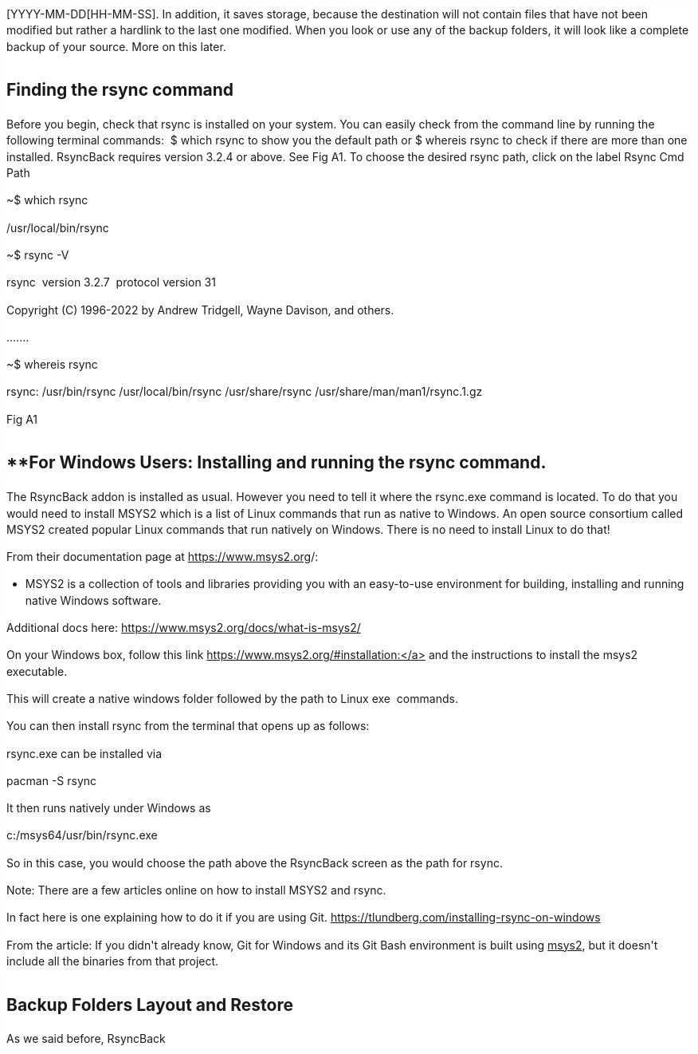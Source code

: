 </span><span class="c3">[YYYY-MM-DD[HH-MM-SS]</span><span>. In addition, it saves storage, because the destination will not contain files that have not been modified but rather a </span><span class="c10">hardlink</span><span class="c0">&nbsp;to the last one modified. When you look or use any of the backup folders, it will look like a complete backup of your source. More on this later.</span></p><h2 class="c8" id="h.oz7fjko8njky"><span>Finding the rsync command</span></h2><p class="c2"><span>Before you begin, check that</span><span>&nbsp;</span><span class="c3 c23">rsync</span><span>&nbsp;is installed on your system. You can easily check from the command line by running the following terminal commands: &nbsp;$ </span><span class="c3 c23">which rsync</span><span>&nbsp;to show you the default path or $ </span><span class="c3 c23">whereis rsync</span><span>&nbsp;to check if there are more than one installed. RsyncBack requires version 3.2.4 or above. See </span><span class="c3">Fig A1</span><span>. To choose the desired rsync path, click on the label </span><span class="c18 c14 c3 c33">Rsync Cmd Path</span></p><p class="c2 c4"><span class="c33 c18 c14 c3"></span></p><p class="c2"><span class="c5 c3">~$ which rsync</span></p><p class="c2"><span class="c5 c3">/usr/local/bin/rsync</span></p><p class="c2"><span class="c5 c3">~$ rsync -V</span></p><p class="c2"><span class="c3 c5">rsync &nbsp;version 3.2.7 &nbsp;protocol version 31</span></p><p class="c2"><span class="c5 c3">Copyright (C) 1996-2022 by Andrew Tridgell, Wayne Davison, and others.</span></p><p class="c2"><span class="c5 c3">.......</span></p><p class="c2"><span class="c5 c3">~$ whereis rsync</span></p><p class="c2"><span class="c5 c3">rsync: /usr/bin/rsync /usr/local/bin/rsync /usr/share/rsync /usr/share/man/man1/rsync.1.gz</span></p><p class="c2 c4"><span class="c0"></span></p><p class="c37"><span class="c18 c3 c13 c20">Fig A1</span></p><h2 class="c8" id="h.8udx6oure8vn"><span class="c11 c10">**For Windows Users: Installing and running the rsync command.</span></h2><p class="c2"><span>The RsyncBack addon is installed as usual. However you need to tell it where the rsync.exe command is located. To do that you would need to install MSYS2 which is a list of Linux commands that run as native to Windows. </span><span class="c0">An open source consortium called MSYS2 created popular Linux commands that run natively on Windows. There is no need to install Linux to do that! </span></p><p class="c2 c4"><span class="c0"></span></p><p class="c2"><span>From their documentation page at </span><span class="c10 c15"><a class="c1" href="https://www.google.com/url?q=https://www.msys2.org&amp;sa=D&amp;source=editors&amp;ust=1753730173174499&amp;usg=AOvVaw04KW341uptBUuz7cLwI_zo">https://www.msys2.org</a></span><span class="c0">/:</span></p><ul class="c29 lst-kix_utzu9d6tbcwb-0 start"><li class="c2 c40 li-bullet-0"><span class="c3 c41 c13 c52">MSYS2</span><span class="c34 c13 c39">&nbsp;is a collection of tools and libraries providing you with an easy-to-use environment for building, installing and running native Windows software.</span></li></ul><p class="c2 c4"><span class="c17"></span></p><p class="c2"><span class="c34 c41">Additional docs here: </span><span class="c10 c15 c34"><a class="c1" href="https://www.google.com/url?q=https://www.msys2.org/docs/what-is-msys2/&amp;sa=D&amp;source=editors&amp;ust=1753730173175120&amp;usg=AOvVaw1Yw3w9A-Ux9N6CYTGOjOaU">https://www.msys2.org/docs/what-is-msys2/</a></span></p><p class="c2 c4"><span class="c17"></span></p><p class="c2"><span class="c34 c41">On your Windows box, follow this link </span><span class="c10 c30 c15"><a class="c1" href="https://www.google.com/url?q=https://www.msys2.org/%23installation&amp;sa=D&amp;source=editors&amp;ust=1753730173175442&amp;usg=AOvVaw0saXfblqlfGDh5mw9A0jw4">https://www.msys2.org/#installation:</a></span><span class="c34 c41">&nbsp;</span><span class="c17">and the instructions to install the msys2 executable. </span></p><p class="c2"><span class="c17">This will create a native windows folder followed by the path to Linux exe &nbsp;commands. </span></p><p class="c2"><span class="c17">You can then install rsync from the terminal that opens up as follows:</span></p><p class="c2 c4"><span class="c17"></span></p><p class="c19 c2"><span class="c12">rsync.exe can be installed via </span></p><p class="c19 c2"><span class="c33 c6 c42 c48 c49">pacman -S rsync</span></p><p class="c19 c2"><span class="c12">It then runs natively under Windows as </span></p><p class="c19 c2"><span class="c6 c24">c:/msys64/usr/bin/rsync.exe</span></p><p class="c19 c2"><span class="c12">So in this case, you would choose the path above the RsyncBack screen as the path for rsync. </span></p><p class="c19 c2"><span class="c12">Note: There are a few articles online on how to install MSYS2 and rsync. </span></p><p class="c19 c2"><span class="c30 c48">In fact here is one explaining how to do it if you are using Git. </span><span class="c10 c15 c30"><a class="c1" href="https://www.google.com/url?q=https://tlundberg.com/installing-rsync-on-windows&amp;sa=D&amp;source=editors&amp;ust=1753730173177238&amp;usg=AOvVaw1thzzxl9NlwIiUOpfdf0CW">https://tlundberg.com/installing-rsync-on-windows</a></span></p><p class="c2 c19"><span class="c30 c48">From the article: </span><span class="c36">If you didn&#39;t already know, Git for Windows and its Git Bash environment is built using </span><span class="c10 c36"><a class="c1" href="https://www.google.com/url?q=http://msys2.org/&amp;sa=D&amp;source=editors&amp;ust=1753730173177581&amp;usg=AOvVaw0G2Chtz92MY7DJSes0LLsV">msys2</a></span><span class="c36">, but it doesn&#39;t include all the binaries from that project.</span></p><h2 class="c8" id="h.ehwai59twb45"><span class="c10 c11">Backup Folders Layout and Restore</span></h2><p class="c2"><span>As we said before, </span><span class="c3">RsyncBack</span>